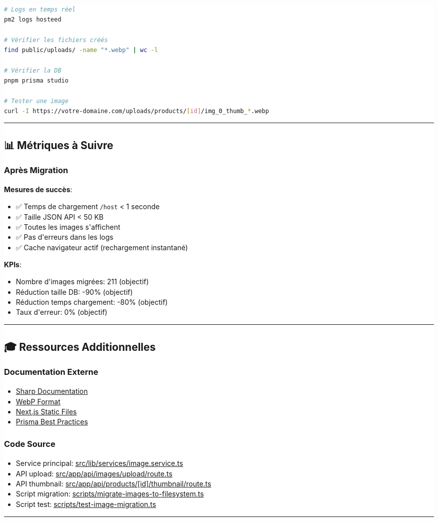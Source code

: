 ```bash
# Logs en temps réel
pm2 logs hosteed

# Vérifier les fichiers créés
find public/uploads/ -name "*.webp" | wc -l

# Vérifier la DB
pnpm prisma studio

# Tester une image
curl -I https://votre-domaine.com/uploads/products/[id]/img_0_thumb_*.webp
```

---

## 📊 Métriques à Suivre

### Après Migration

**Mesures de succès**:

- ✅ Temps de chargement `/host` < 1 seconde
- ✅ Taille JSON API < 50 KB
- ✅ Toutes les images s'affichent
- ✅ Pas d'erreurs dans les logs
- ✅ Cache navigateur actif (rechargement instantané)

**KPIs**:

- Nombre d'images migrées: 211 (objectif)
- Réduction taille DB: -90% (objectif)
- Réduction temps chargement: -80% (objectif)
- Taux d'erreur: 0% (objectif)

---

## 🎓 Ressources Additionnelles

### Documentation Externe

- [Sharp Documentation](https://sharp.pixelplumbing.com/)
- [WebP Format](https://developers.google.com/speed/webp)
- [Next.js Static Files](https://nextjs.org/docs/basic-features/static-file-serving)
- [Prisma Best Practices](https://www.prisma.io/docs/guides/performance-and-optimization)

### Code Source

- Service principal: [src/lib/services/image.service.ts](../src/lib/services/image.service.ts)
- API upload: [src/app/api/images/upload/route.ts](../src/app/api/images/upload/route.ts)
- API thumbnail: [src/app/api/products/[id]/thumbnail/route.ts](../src/app/api/products/[id]/thumbnail/route.ts)
- Script migration: [scripts/migrate-images-to-filesystem.ts](../scripts/migrate-images-to-filesystem.ts)
- Script test: [scripts/test-image-migration.ts](../scripts/test-image-migration.ts)

---